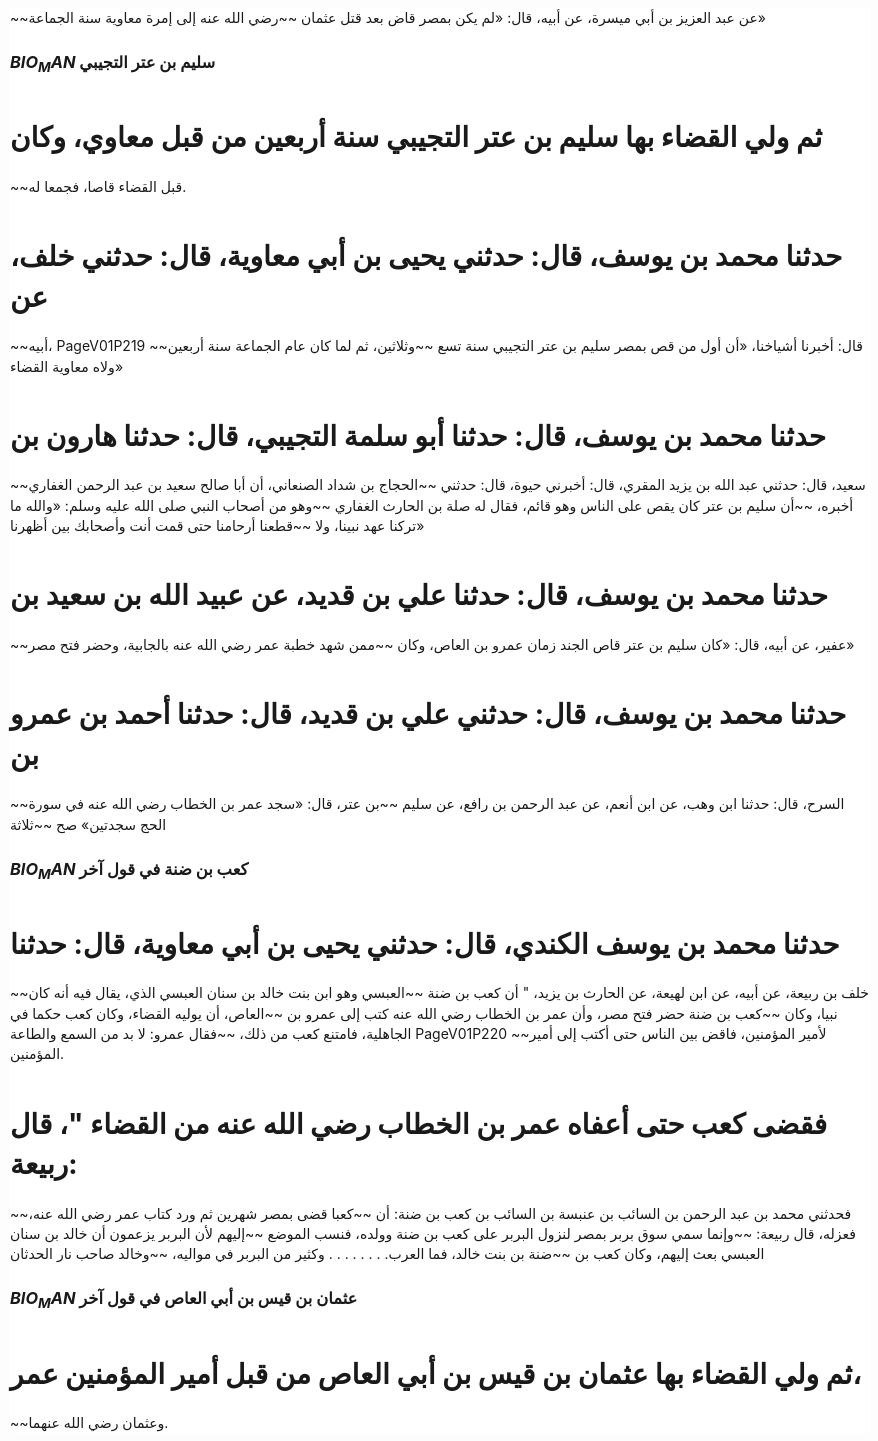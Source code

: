~~عن عبد العزيز بن أبي ميسرة، عن أبيه، قال: «لم يكن بمصر قاض بعد قتل عثمان
~~رضي الله عنه إلى إمرة معاوية سنة الجماعة»
### $BIO_MAN$ سليم بن عتر التجيبي
# ثم ولي القضاء بها سليم بن عتر التجيبي سنة أربعين من قبل معاوي، وكان
~~قبل القضاء قاصا، فجمعا له.
# حدثنا محمد بن يوسف، قال: حدثني يحيى بن أبي معاوية، قال: حدثني خلف، عن
~~أبيه، PageV01P219
~~قال: أخبرنا أشياخنا، «أن أول من قص بمصر سليم بن عتر التجيبي سنة تسع
~~وثلاثين، ثم لما كان عام الجماعة سنة أربعين ولاه معاوية القضاء»
# حدثنا محمد بن يوسف، قال: حدثنا أبو سلمة التجيبي، قال: حدثنا هارون بن
~~سعيد، قال: حدثني عبد الله بن يزيد المقري، قال: أخبرني حيوة، قال: حدثني
~~الحجاج بن شداد الصنعاني، أن أبا صالح سعيد بن عبد الرحمن الغفاري أخبره،
~~أن سليم بن عتر كان يقص على الناس وهو قائم، فقال له صلة بن الحارث الغفاري
~~وهو من أصحاب النبي صلى الله عليه وسلم: «والله ما تركنا عهد نبينا، ولا
~~قطعنا أرحامنا حتى قمت أنت وأصحابك بين أظهرنا»
# حدثنا محمد بن يوسف، قال: حدثنا علي بن قديد، عن عبيد الله بن سعيد بن
~~عفير، عن أبيه، قال: «كان سليم بن عتر قاص الجند زمان عمرو بن العاص، وكان
~~ممن شهد خطبة عمر رضي الله عنه بالجابية، وحضر فتح مصر»
# حدثنا محمد بن يوسف، قال: حدثني علي بن قديد، قال: حدثنا أحمد بن عمرو بن
~~السرح، قال: حدثنا ابن وهب، عن ابن أنعم، عن عبد الرحمن بن رافع، عن سليم
~~بن عتر، قال: «سجد عمر بن الخطاب رضي الله عنه في سورة الحج سجدتين» صح
~~ثلاثة
### $BIO_MAN$ كعب بن ضنة في قول آخر
# حدثنا محمد بن يوسف الكندي، قال: حدثني يحيى بن أبي معاوية، قال: حدثنا
~~خلف بن ربيعة، عن أبيه، عن ابن لهيعة، عن الحارث بن يزيد، " أن كعب بن ضنة
~~العبسي وهو ابن بنت خالد بن سنان العبسي الذي، يقال فيه أنه كان نبيا، وكان
~~كعب بن ضنة حضر فتح مصر، وأن عمر بن الخطاب رضي الله عنه كتب إلى عمرو بن
~~العاص، أن يوليه القضاء، وكان كعب حكما في الجاهلية، فامتنع كعب من ذلك،
~~فقال عمرو: لا بد من السمع والطاعة PageV01P220
~~لأمير المؤمنين، فاقض بين الناس حتى أكتب إلى أمير المؤمنين.
# فقضى كعب حتى أعفاه عمر بن الخطاب رضي الله عنه من القضاء "، قال ربيعة:
~~فحدثني محمد بن عبد الرحمن بن السائب بن عنبسة بن السائب بن كعب بن ضنة: أن
~~كعبا قضى بمصر شهرين ثم ورد كتاب عمر رضي الله عنه، فعزله، قال ربيعة:
~~وإنما سمي سوق بربر بمصر لنزول البربر على كعب بن ضنة وولده، فنسب الموضع
~~إليهم لأن البربر يزعمون أن خالد بن سنان العبسي بعث إليهم، وكان كعب بن
~~ضنة بن بنت خالد، فما العرب. . . . . . . . وكثير من البربر في مواليه،
~~وخالد صاحب نار الحدثان
### $BIO_MAN$ عثمان بن قيس بن أبي العاص في قول آخر
# ثم ولي القضاء بها عثمان بن قيس بن أبي العاص من قبل أمير المؤمنين عمر،
~~وعثمان رضي الله عنهما.